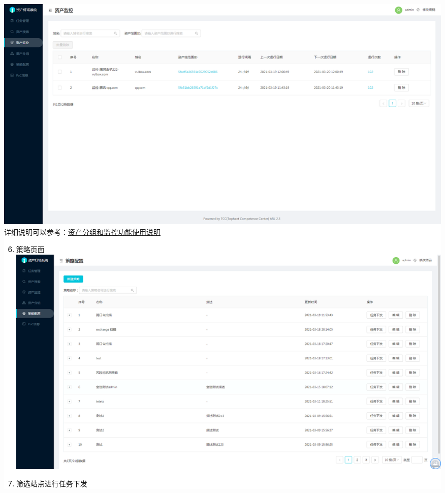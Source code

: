 ![资产监控页面](./image/monitor.png)
详细说明可以参考：[资产分组和监控功能使用说明](https://github.com/TophantTechnology/ARL/wiki/%E8%B5%84%E4%BA%A7%E5%88%86%E7%BB%84%E5%92%8C%E7%9B%91%E6%8E%A7%E5%8A%9F%E8%83%BD%E4%BD%BF%E7%94%A8%E8%AF%B4%E6%98%8E)

6. 策略页面
![策略配置页面](./image/policy.png)

7. 筛选站点进行任务下发